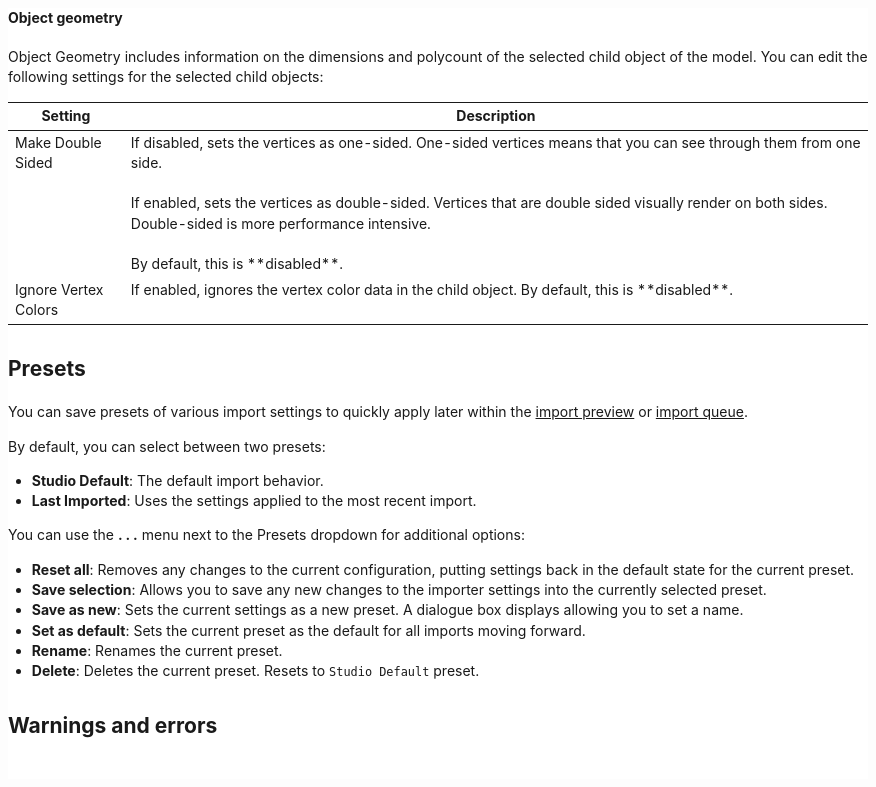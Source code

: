 #### Object geometry

Object Geometry includes information on the dimensions and polycount of the selected child object of the model. You can edit the following settings for the selected child objects:

<table>
<thead>
  <tr>
    <th>Setting</th>
    <th>Description</th>
  </tr>
</thead>
<tbody>
  <tr>
    <td>Make Double Sided</td>
    <td>If disabled, sets the vertices as one-sided. One-sided vertices means that you can see through them from one side. <br /><br />If enabled, sets the vertices as double-sided. Vertices that are double sided visually render on both sides. Double-sided is more performance intensive.<br /><br />By default, this is **disabled**. </td>
  </tr>
  <tr>
    <td>Ignore Vertex Colors</td>
    <td>If enabled, ignores the vertex color data in the child object. By default, this is **disabled**. </td>
  </tr>
</tbody>
</table>

## Presets

You can save presets of various import settings to quickly apply later within the [import preview](#import-preview) or [import queue](#import-queue).

By default, you can select between two presets:

- **Studio Default**: The default import behavior.
- **Last Imported**: Uses the settings applied to the most recent import.

You can use the **. . .** menu next to the Presets dropdown for additional options:

- **Reset all**: Removes any changes to the current configuration, putting settings back in the default state for the current preset.
- **Save selection**: Allows you to save any new changes to the importer settings into the currently selected preset.
- **Save as new**: Sets the current settings as a new preset. A dialogue box displays allowing you to set a name.
- **Set as default**: Sets the current preset as the default for all imports moving forward.
- **Rename**: Renames the current preset.
- **Delete**: Deletes the current preset. Resets to `Studio Default` preset.

## Warnings and errors

<iframe width="560" height="315" src="https://www.youtube-nocookie.com/embed/UEHEsmCslBU" title="YouTube video player" frameborder="0" allow="accelerometer; clipboard-write; encrypted-media; gyroscope; picture-in-picture" allowfullscreen></iframe>
<br />
